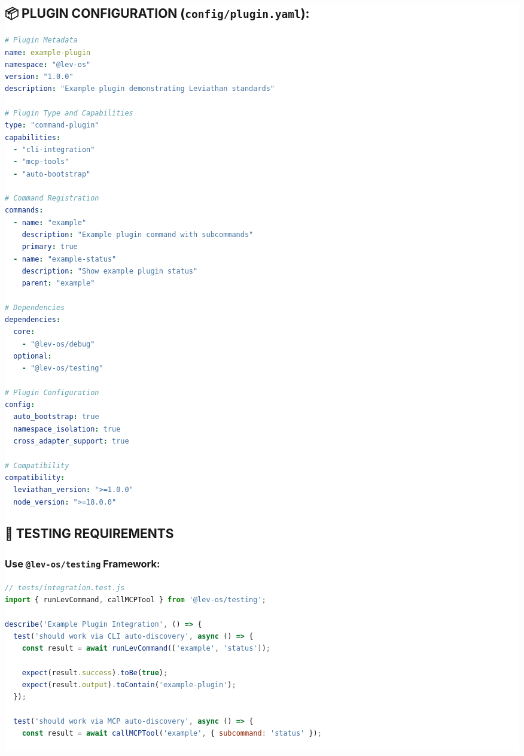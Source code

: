 ## 📦 **PLUGIN CONFIGURATION** (`config/plugin.yaml`):

```yaml
# Plugin Metadata
name: example-plugin
namespace: "@lev-os"
version: "1.0.0"
description: "Example plugin demonstrating Leviathan standards"

# Plugin Type and Capabilities
type: "command-plugin"
capabilities:
  - "cli-integration"
  - "mcp-tools"
  - "auto-bootstrap"

# Command Registration
commands:
  - name: "example"
    description: "Example plugin command with subcommands"
    primary: true
  - name: "example-status" 
    description: "Show example plugin status"
    parent: "example"

# Dependencies
dependencies:
  core:
    - "@lev-os/debug"
  optional:
    - "@lev-os/testing"

# Plugin Configuration
config:
  auto_bootstrap: true
  namespace_isolation: true
  cross_adapter_support: true

# Compatibility
compatibility:
  leviathan_version: ">=1.0.0"
  node_version: ">=18.0.0"
```

## 🧪 **TESTING REQUIREMENTS**

### **Use `@lev-os/testing` Framework**:

```javascript
// tests/integration.test.js
import { runLevCommand, callMCPTool } from '@lev-os/testing';

describe('Example Plugin Integration', () => {
  test('should work via CLI auto-discovery', async () => {
    const result = await runLevCommand(['example', 'status']);
    
    expect(result.success).toBe(true);
    expect(result.output).toContain('example-plugin');
  });
  
  test('should work via MCP auto-discovery', async () => {
    const result = await callMCPTool('example', { subcommand: 'status' });
    
```